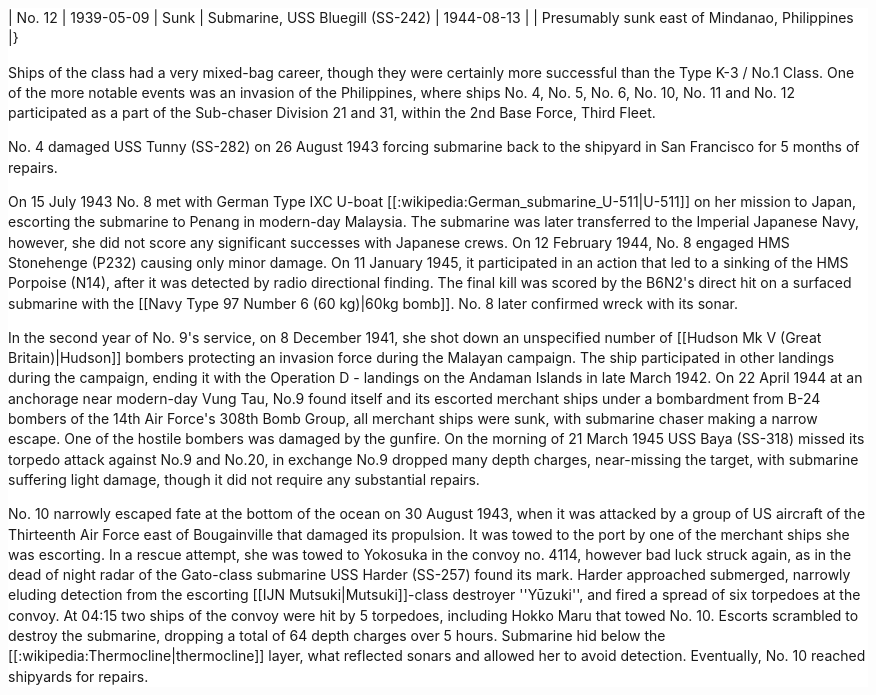 | No. 12
| 1939-05-09
| Sunk
| Submarine, USS Bluegill (SS-242)
| 1944-08-13
|
| Presumably sunk east of Mindanao, Philippines
|}

Ships of the class had a very mixed-bag career, though they were certainly more successful than the Type K-3 / No.1 Class. One of the more notable events was an invasion of the Philippines, where ships No. 4, No. 5, No. 6, No. 10, No. 11 and No. 12 participated as a part of the Sub-chaser Division 21 and 31, within the 2nd Base Force, Third Fleet.

No. 4 damaged USS Tunny (SS-282) on 26 August 1943 forcing submarine back to the shipyard in San Francisco for 5 months of repairs.

On 15 July 1943 No. 8 met with German Type IXC U-boat [[:wikipedia:German_submarine_U-511|U-511]] on her mission to Japan, escorting the submarine to Penang in modern-day Malaysia. The submarine was later transferred to the Imperial Japanese Navy, however, she did not score any significant successes with Japanese crews. On 12 February 1944, No. 8 engaged HMS Stonehenge (P232) causing only minor damage. On 11 January 1945, it participated in an action that led to a sinking of the HMS Porpoise (N14), after it was detected by radio directional finding. The final kill was scored by the B6N2's direct hit on a surfaced submarine with the [[Navy Type 97 Number 6 (60 kg)|60kg bomb]]. No. 8 later confirmed wreck with its sonar.

In the second year of No. 9's service, on 8 December 1941, she shot down an unspecified number of [[Hudson Mk V (Great Britain)|Hudson]] bombers protecting an invasion force during the Malayan campaign. The ship participated in other landings during the campaign, ending it with the Operation D - landings on the Andaman Islands in late March 1942. On 22 April 1944 at an anchorage near modern-day Vung Tau, No.9 found itself and its escorted merchant ships under a bombardment from B-24 bombers of the 14th Air Force's 308th Bomb Group, all merchant ships were sunk, with submarine chaser making a narrow escape. One of the hostile bombers was damaged by the gunfire. On the morning of 21 March 1945 USS Baya (SS-318) missed its torpedo attack against No.9 and No.20, in exchange No.9 dropped many depth charges, near-missing the target, with submarine suffering light damage, though it did not require any substantial repairs.

No. 10 narrowly escaped fate at the bottom of the ocean on 30 August 1943, when it was attacked by a group of US aircraft of the Thirteenth Air Force east of Bougainville that damaged its propulsion. It was towed to the port by one of the merchant ships she was escorting. In a rescue attempt, she was towed to Yokosuka in the convoy no. 4114, however bad luck struck again, as in the dead of night radar of the Gato-class submarine USS Harder (SS-257) found its mark. Harder approached submerged, narrowly eluding detection from the escorting [[IJN Mutsuki|Mutsuki]]-class destroyer ''Yūzuki'', and fired a spread of six torpedoes at the convoy. At 04:15 two ships of the convoy were hit by 5 torpedoes, including Hokko Maru that towed No. 10. Escorts scrambled to destroy the submarine, dropping a total of 64 depth charges over 5 hours. Submarine hid below the [[:wikipedia:Thermocline|thermocline]] layer, what reflected sonars and allowed her to avoid detection. Eventually, No. 10 reached shipyards for repairs.

